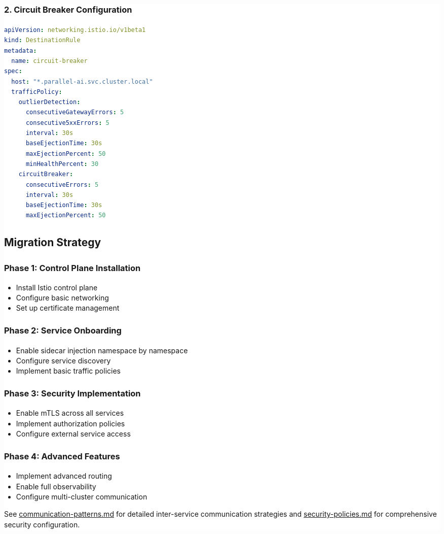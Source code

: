 ### 2. Circuit Breaker Configuration

```yaml
apiVersion: networking.istio.io/v1beta1
kind: DestinationRule
metadata:
  name: circuit-breaker
spec:
  host: "*.parallel-ai.svc.cluster.local"
  trafficPolicy:
    outlierDetection:
      consecutiveGatewayErrors: 5
      consecutive5xxErrors: 5
      interval: 30s
      baseEjectionTime: 30s
      maxEjectionPercent: 50
      minHealthPercent: 30
    circuitBreaker:
      consecutiveErrors: 5
      interval: 30s
      baseEjectionTime: 30s
      maxEjectionPercent: 50
```

## Migration Strategy

### Phase 1: Control Plane Installation
- Install Istio control plane
- Configure basic networking
- Set up certificate management

### Phase 2: Service Onboarding
- Enable sidecar injection namespace by namespace
- Configure service discovery
- Implement basic traffic policies

### Phase 3: Security Implementation
- Enable mTLS across all services
- Implement authorization policies
- Configure external service access

### Phase 4: Advanced Features
- Implement advanced routing
- Enable full observability
- Configure multi-cluster communication

See [communication-patterns.md](communication-patterns.md) for detailed inter-service communication strategies and [security-policies.md](security-policies.md) for comprehensive security configuration.